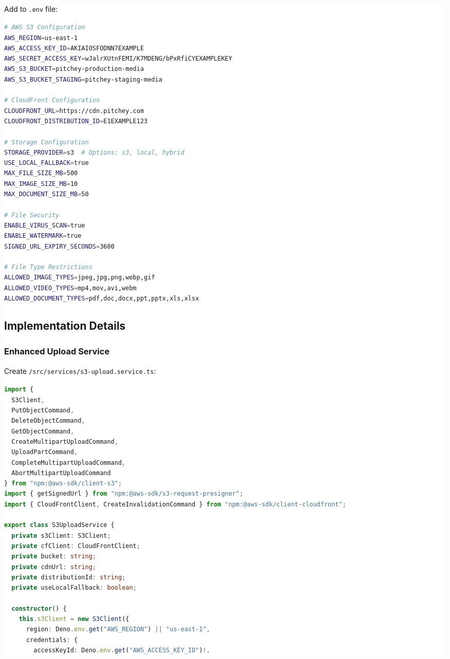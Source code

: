 Add to `.env` file:

```bash
# AWS S3 Configuration
AWS_REGION=us-east-1
AWS_ACCESS_KEY_ID=AKIAIOSFODNN7EXAMPLE
AWS_SECRET_ACCESS_KEY=wJalrXUtnFEMI/K7MDENG/bPxRfiCYEXAMPLEKEY
AWS_S3_BUCKET=pitchey-production-media
AWS_S3_BUCKET_STAGING=pitchey-staging-media

# CloudFront Configuration
CLOUDFRONT_URL=https://cdn.pitchey.com
CLOUDFRONT_DISTRIBUTION_ID=E1EXAMPLE123

# Storage Configuration
STORAGE_PROVIDER=s3  # Options: s3, local, hybrid
USE_LOCAL_FALLBACK=true
MAX_FILE_SIZE_MB=500
MAX_IMAGE_SIZE_MB=10
MAX_DOCUMENT_SIZE_MB=50

# File Security
ENABLE_VIRUS_SCAN=true
ENABLE_WATERMARK=true
SIGNED_URL_EXPIRY_SECONDS=3600

# File Type Restrictions
ALLOWED_IMAGE_TYPES=jpeg,jpg,png,webp,gif
ALLOWED_VIDEO_TYPES=mp4,mov,avi,webm
ALLOWED_DOCUMENT_TYPES=pdf,doc,docx,ppt,pptx,xls,xlsx
```

## Implementation Details

### Enhanced Upload Service

Create `/src/services/s3-upload.service.ts`:

```typescript
import { 
  S3Client, 
  PutObjectCommand, 
  DeleteObjectCommand,
  GetObjectCommand,
  CreateMultipartUploadCommand,
  UploadPartCommand,
  CompleteMultipartUploadCommand,
  AbortMultipartUploadCommand
} from "npm:@aws-sdk/client-s3";
import { getSignedUrl } from "npm:@aws-sdk/s3-request-presigner";
import { CloudFrontClient, CreateInvalidationCommand } from "npm:@aws-sdk/client-cloudfront";

export class S3UploadService {
  private s3Client: S3Client;
  private cfClient: CloudFrontClient;
  private bucket: string;
  private cdnUrl: string;
  private distributionId: string;
  private useLocalFallback: boolean;

  constructor() {
    this.s3Client = new S3Client({
      region: Deno.env.get("AWS_REGION") || "us-east-1",
      credentials: {
        accessKeyId: Deno.env.get("AWS_ACCESS_KEY_ID")!,
```